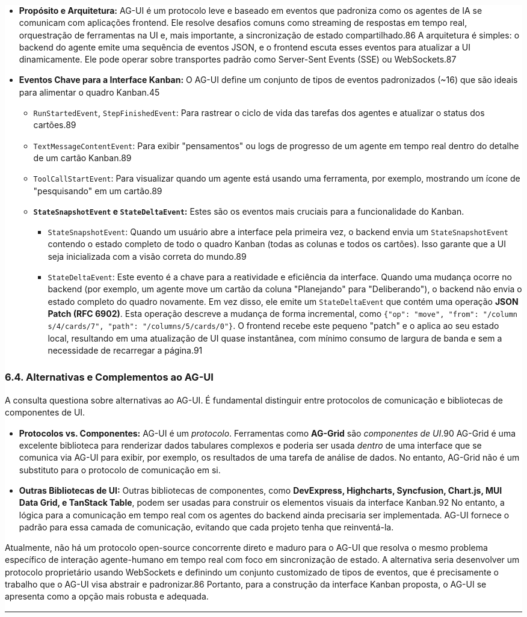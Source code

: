 - **Propósito e Arquitetura:** AG-UI é um protocolo leve e baseado em eventos que padroniza como os agentes de IA se comunicam com aplicações frontend. Ele resolve desafios comuns como streaming de respostas em tempo real, orquestração de ferramentas na UI e, mais importante, a sincronização de estado compartilhado.86 A arquitetura é simples: o backend do agente emite uma sequência de eventos JSON, e o frontend escuta esses eventos para atualizar a UI dinamicamente. Ele pode operar sobre transportes padrão como Server-Sent Events (SSE) ou WebSockets.87
    
- **Eventos Chave para a Interface Kanban:** O AG-UI define um conjunto de tipos de eventos padronizados (~16) que são ideais para alimentar o quadro Kanban.45
    
    - `RunStartedEvent`, `StepFinishedEvent`: Para rastrear o ciclo de vida das tarefas dos agentes e atualizar o status dos cartões.89
        
    - `TextMessageContentEvent`: Para exibir "pensamentos" ou logs de progresso de um agente em tempo real dentro do detalhe de um cartão Kanban.89
        
    - `ToolCallStartEvent`: Para visualizar quando um agente está usando uma ferramenta, por exemplo, mostrando um ícone de "pesquisando" em um cartão.89
        
    - **`StateSnapshotEvent` e `StateDeltaEvent`:** Estes são os eventos mais cruciais para a funcionalidade do Kanban.
        
        - `StateSnapshotEvent`: Quando um usuário abre a interface pela primeira vez, o backend envia um `StateSnapshotEvent` contendo o estado completo de todo o quadro Kanban (todas as colunas e todos os cartões). Isso garante que a UI seja inicializada com a visão correta do mundo.89
            
        - `StateDeltaEvent`: Este evento é a chave para a reatividade e eficiência da interface. Quando uma mudança ocorre no backend (por exemplo, um agente move um cartão da coluna "Planejando" para "Deliberando"), o backend não envia o estado completo do quadro novamente. Em vez disso, ele emite um `StateDeltaEvent` que contém uma operação **JSON Patch (RFC 6902)**. Esta operação descreve a mudança de forma incremental, como `{"op": "move", "from": "/columns/4/cards/7", "path": "/columns/5/cards/0"}`. O frontend recebe este pequeno "patch" e o aplica ao seu estado local, resultando em uma atualização de UI quase instantânea, com mínimo consumo de largura de banda e sem a necessidade de recarregar a página.91
            

### 6.4. Alternativas e Complementos ao AG-UI

A consulta questiona sobre alternativas ao AG-UI. É fundamental distinguir entre protocolos de comunicação e bibliotecas de componentes de UI.

- **Protocolos vs. Componentes:** AG-UI é um _protocolo_. Ferramentas como **AG-Grid** são _componentes de UI_.90 AG-Grid é uma excelente biblioteca para renderizar dados tabulares complexos e poderia ser usada _dentro_ de uma interface que se comunica via AG-UI para exibir, por exemplo, os resultados de uma tarefa de análise de dados. No entanto, AG-Grid não é um substituto para o protocolo de comunicação em si.
    
- **Outras Bibliotecas de UI:** Outras bibliotecas de componentes, como **DevExpress, Highcharts, Syncfusion, Chart.js, MUI Data Grid, e TanStack Table**, podem ser usadas para construir os elementos visuais da interface Kanban.92 No entanto, a lógica para a comunicação em tempo real com os agentes do backend ainda precisaria ser implementada. AG-UI fornece o padrão para essa camada de comunicação, evitando que cada projeto tenha que reinventá-la.
    

Atualmente, não há um protocolo open-source concorrente direto e maduro para o AG-UI que resolva o mesmo problema específico de interação agente-humano em tempo real com foco em sincronização de estado. A alternativa seria desenvolver um protocolo proprietário usando WebSockets e definindo um conjunto customizado de tipos de eventos, que é precisamente o trabalho que o AG-UI visa abstrair e padronizar.86 Portanto, para a construção da interface Kanban proposta, o AG-UI se apresenta como a opção mais robusta e adequada.

---